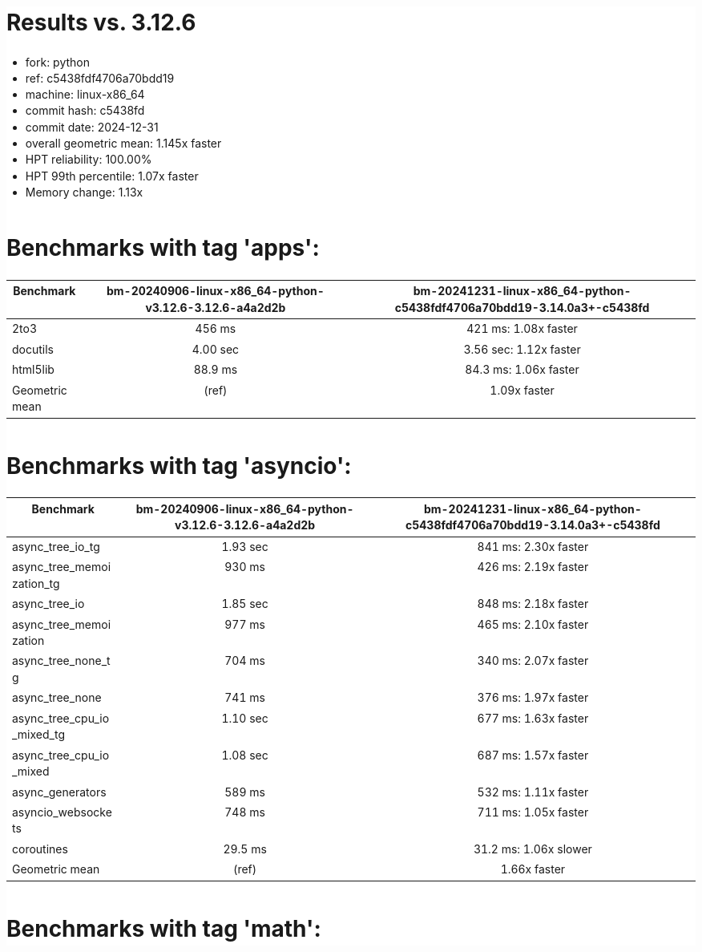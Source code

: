 # Results vs. 3.12.6

- fork: python
- ref: c5438fdf4706a70bdd19
- machine: linux-x86_64
- commit hash: c5438fd
- commit date: 2024-12-31
- overall geometric mean: 1.145x faster
- HPT reliability: 100.00%
- HPT 99th percentile: 1.07x faster
- Memory change: 1.13x

Benchmarks with tag 'apps':
===========================

| Benchmark      | bm-20240906-linux-x86_64-python-v3.12.6-3.12.6-a4a2d2b | bm-20241231-linux-x86_64-python-c5438fdf4706a70bdd19-3.14.0a3+-c5438fd |
|----------------|:------------------------------------------------------:|:----------------------------------------------------------------------:|
| 2to3           | 456 ms                                                 | 421 ms: 1.08x faster                                                   |
| docutils       | 4.00 sec                                               | 3.56 sec: 1.12x faster                                                 |
| html5lib       | 88.9 ms                                                | 84.3 ms: 1.06x faster                                                  |
| Geometric mean | (ref)                                                  | 1.09x faster                                                           |

Benchmarks with tag 'asyncio':
==============================

| Benchmark                  | bm-20240906-linux-x86_64-python-v3.12.6-3.12.6-a4a2d2b | bm-20241231-linux-x86_64-python-c5438fdf4706a70bdd19-3.14.0a3+-c5438fd |
|----------------------------|:------------------------------------------------------:|:----------------------------------------------------------------------:|
| async_tree_io_tg           | 1.93 sec                                               | 841 ms: 2.30x faster                                                   |
| async_tree_memoization_tg  | 930 ms                                                 | 426 ms: 2.19x faster                                                   |
| async_tree_io              | 1.85 sec                                               | 848 ms: 2.18x faster                                                   |
| async_tree_memoization     | 977 ms                                                 | 465 ms: 2.10x faster                                                   |
| async_tree_none_tg         | 704 ms                                                 | 340 ms: 2.07x faster                                                   |
| async_tree_none            | 741 ms                                                 | 376 ms: 1.97x faster                                                   |
| async_tree_cpu_io_mixed_tg | 1.10 sec                                               | 677 ms: 1.63x faster                                                   |
| async_tree_cpu_io_mixed    | 1.08 sec                                               | 687 ms: 1.57x faster                                                   |
| async_generators           | 589 ms                                                 | 532 ms: 1.11x faster                                                   |
| asyncio_websockets         | 748 ms                                                 | 711 ms: 1.05x faster                                                   |
| coroutines                 | 29.5 ms                                                | 31.2 ms: 1.06x slower                                                  |
| Geometric mean             | (ref)                                                  | 1.66x faster                                                           |

Benchmarks with tag 'math':
===========================
